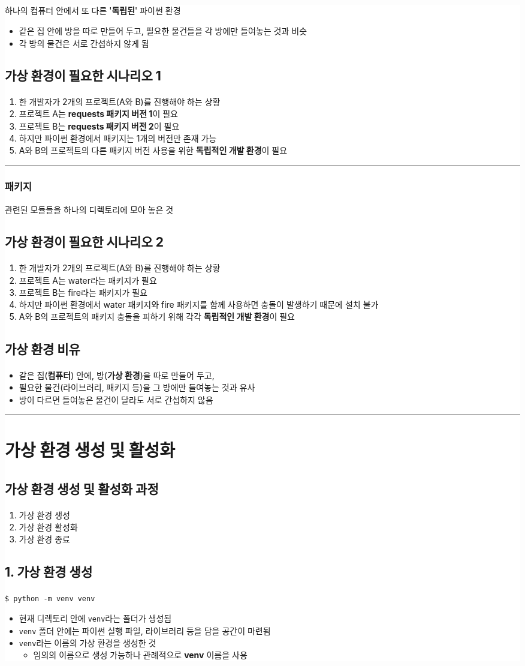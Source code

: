 하나의 컴퓨터 안에서 또 다른 '**독립된**' 파이썬 환경

* 같은 집 안에 방을 따로 만들어 두고, 필요한 물건들을 각 방에만 들여놓는 것과 비슷
* 각 방의 물건은 서로 간섭하지 않게 됨

## 가상 환경이 필요한 시나리오 1
1.  한 개발자가 2개의 프로젝트(A와 B)를 진행해야 하는 상황
2.  프로젝트 A는 **requests 패키지 버전 1**이 필요
3.  프로젝트 B는 **requests 패키지 버전 2**이 필요
4.  하지만 파이썬 환경에서 패키지는 1개의 버전만 존재 가능
5.  A와 B의 프로젝트의 다른 패키지 버전 사용을 위한 **독립적인 개발 환경**이 필요

---
### 패키지
관련된 모듈들을 하나의 디렉토리에 모아 놓은 것


## 가상 환경이 필요한 시나리오 2
1.  한 개발자가 2개의 프로젝트(A와 B)를 진행해야 하는 상황
2.  프로젝트 A는 water라는 패키지가 필요
3.  프로젝트 B는 fire라는 패키지가 필요
4.  하지만 파이썬 환경에서 water 패키지와 fire 패키지를 함께 사용하면 충돌이 발생하기 때문에 설치 불가
5.  A와 B의 프로젝트의 패키지 충돌을 피하기 위해 각각 **독립적인 개발 환경**이 필요


## 가상 환경 비유
* 같은 집(**컴퓨터**) 안에, 방(**가상 환경**)을 따로 만들어 두고,
* 필요한 물건(라이브러리, 패키지 등)을 그 방에만 들여놓는 것과 유사
* 방이 다르면 들여놓은 물건이 달라도 서로 간섭하지 않음


---
# 가상 환경 생성 및 활성화


## 가상 환경 생성 및 활성화 과정
1. 가상 환경 생성
2. 가상 환경 활성화
3. 가상 환경 종료


## 1\. 가상 환경 생성

```
$ python -m venv venv
```

  * 현재 디렉토리 안에 `venv`라는 폴더가 생성됨
  * `venv` 폴더 안에는 파이썬 실행 파일, 라이브러리 등을 담을 공간이 마련됨
  * `venv`라는 이름의 가상 환경을 생성한 것
      * 임의의 이름으로 생성 가능하나 관례적으로 **venv** 이름을 사용
